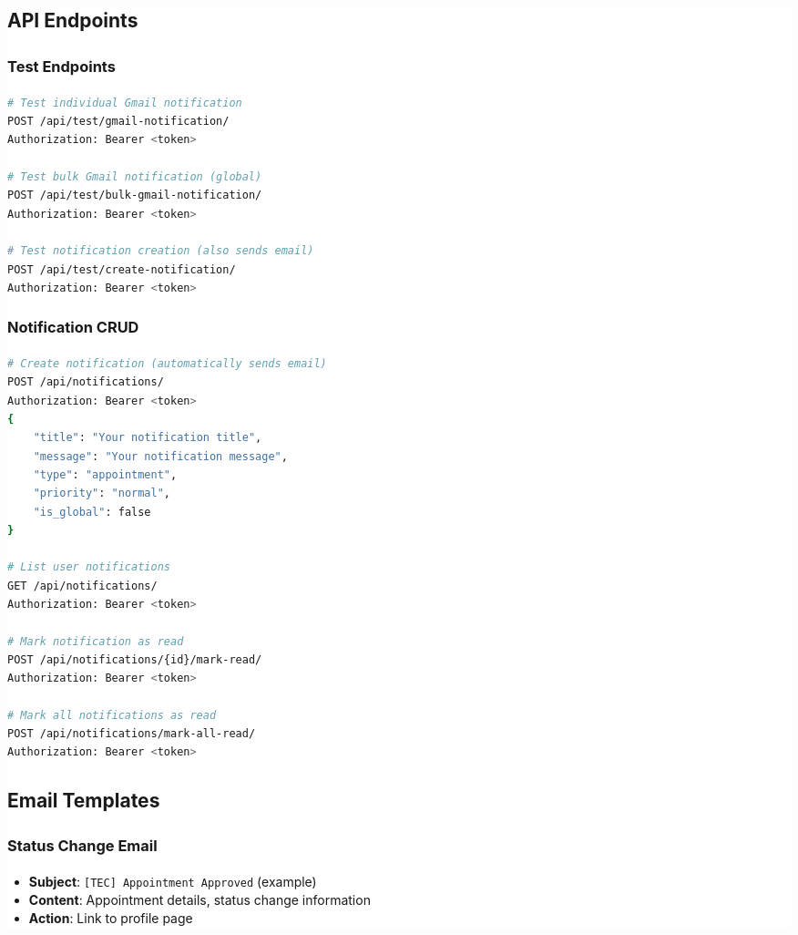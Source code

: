 ## API Endpoints

### Test Endpoints
```bash
# Test individual Gmail notification
POST /api/test/gmail-notification/
Authorization: Bearer <token>

# Test bulk Gmail notification (global)
POST /api/test/bulk-gmail-notification/
Authorization: Bearer <token>

# Test notification creation (also sends email)
POST /api/test/create-notification/
Authorization: Bearer <token>
```

### Notification CRUD
```bash
# Create notification (automatically sends email)
POST /api/notifications/
Authorization: Bearer <token>
{
    "title": "Your notification title",
    "message": "Your notification message",
    "type": "appointment",
    "priority": "normal",
    "is_global": false
}

# List user notifications
GET /api/notifications/
Authorization: Bearer <token>

# Mark notification as read
POST /api/notifications/{id}/mark-read/
Authorization: Bearer <token>

# Mark all notifications as read
POST /api/notifications/mark-all-read/
Authorization: Bearer <token>
```

## Email Templates

### Status Change Email
- **Subject**: `[TEC] Appointment Approved` (example)
- **Content**: Appointment details, status change information
- **Action**: Link to profile page
